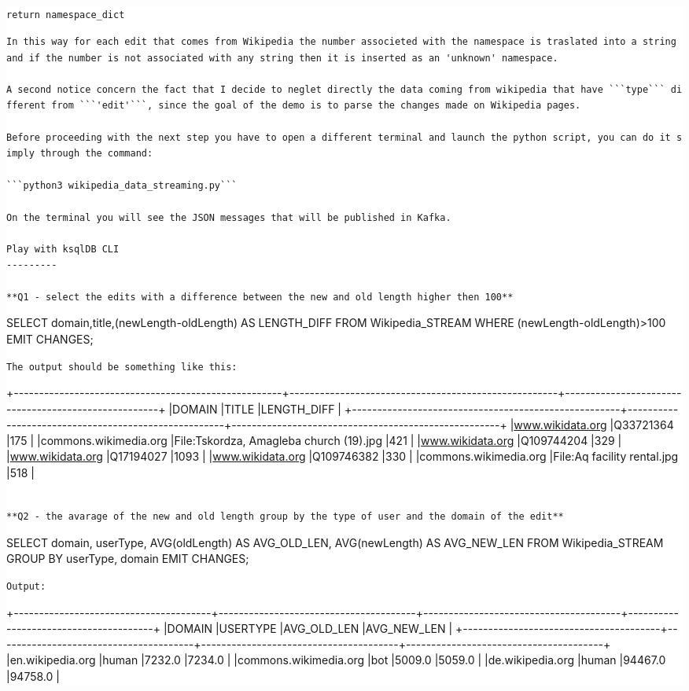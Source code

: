 
    return namespace_dict
```
In this way for each edit that comes from Wikipedia the number associeted with the namespace is traslated into a string and if the number is not associated with any string then it is inserted as an 'unknown' namespace.

A second notice concern the fact that I decide to neglet directly the data coming from wikipedia that have ```type``` different from ```'edit'```, since the goal of the demo is to parse the changes made on Wikipedia pages.

Before proceeding with the next step you have to open a different terminal and launch the python script, you can do it simply through the command:

```python3 wikipedia_data_streaming.py```

On the terminal you will see the JSON messages that will be published in Kafka.

Play with ksqlDB CLI
---------

**Q1 - select the edits with a difference between the new and old length higher then 100**
```
SELECT domain,title,(newLength-oldLength) AS LENGTH_DIFF  FROM  Wikipedia_STREAM WHERE (newLength-oldLength)>100 EMIT CHANGES;
```
The output should be something like this: 
```
+-----------------------------------------------------+-----------------------------------------------------+-----------------------------------------------------+
|DOMAIN                                               |TITLE                                                |LENGTH_DIFF                                          |
+-----------------------------------------------------+-----------------------------------------------------+-----------------------------------------------------+
|www.wikidata.org                                     |Q33721364                                            |175                                                  |
|commons.wikimedia.org                                |File:Tskordza, Amagleba church (19).jpg              |421                                                  |
|www.wikidata.org                                     |Q109744204                                           |329                                                  |
|www.wikidata.org                                     |Q17194027                                            |1093                                                 |
|www.wikidata.org                                     |Q109746382                                           |330                                                  |
|commons.wikimedia.org                                |File:Aq facility rental.jpg                          |518                                                  |
```

**Q2 - the avarage of the new and old length group by the type of user and the domain of the edit**
```
SELECT domain, userType, AVG(oldLength) AS AVG_OLD_LEN, AVG(newLength) AS AVG_NEW_LEN
FROM Wikipedia_STREAM 
GROUP BY userType, domain EMIT CHANGES;
```
Output:
```
+---------------------------------------+---------------------------------------+---------------------------------------+---------------------------------------+
|DOMAIN                                 |USERTYPE                               |AVG_OLD_LEN                            |AVG_NEW_LEN                            |
+---------------------------------------+---------------------------------------+---------------------------------------+---------------------------------------+
|en.wikipedia.org                       |human                                  |7232.0                                 |7234.0                                 |
|commons.wikimedia.org                  |bot                                    |5009.0                                 |5059.0                                 |
|de.wikipedia.org                       |human                                  |94467.0                                |94758.0                                |